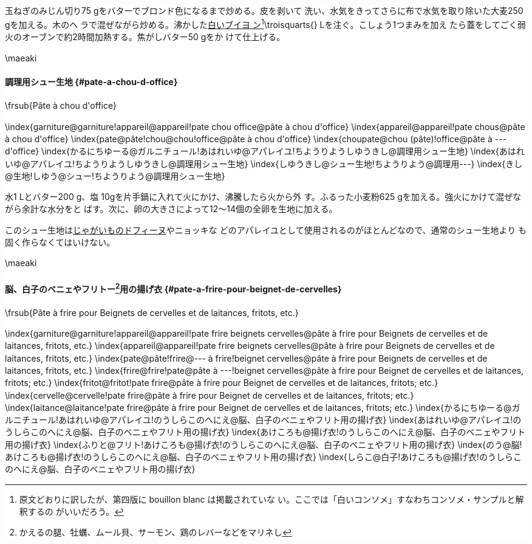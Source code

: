 玉ねぎのみじん切り75 gをバターでブロンド色になるまで炒める。皮を剥いて
洗い、水気をきってさらに布で水気を取り除いた大麦250 gを加える。木のヘ
ラで混ぜながら炒める。沸かした[白いブイヨ
ン](#consomme-blanc)[^56]\troisquarts{} Lを注ぐ。こしょう1つまみを加え
たら蓋をしてごく弱火のオーブンで約2時間加熱する。焦がしバター50 gをか
けて仕上げる。

[^56]: 原文どおりに訳したが、第四版に bouillon blanc は掲載されていな
    い。ここでは「白いコンソメ」すなわちコンソメ・サンプルと解釈するの
    がいいだろう。

[^57]: このレシピは第四版のみ。



\maeaki

#### 調理用シュー生地 {#pate-a-chou-d-office}

\frsub{Pâte à chou d'office}

\index{garniture@garniture!appareil@appareil!pate chou office@pâte à chou d'office}
\index{appareil@appareil!pate chous@pâte à chou d'office}
\index{pate@pâte!chou@chou!office@pâte à chou d'office}
\index{choupate@chou (pâte)!office@pâte à --- d'office}
\index{かるにちゆーる@ガルニチュール!あはれいゆ@アパレイユ!ちようりようしゆうきし@調理用シュー生地}
\index{あはれいゆ@アパレイユ!ちようりようしゆうきし@調理用シュー生地}
\index{しゆうきし@シュー生地!ちようりよう@調理用---}
\index{きし@生地!しゆう@シュー!ちようりよう@調理用シュー生地}


水1 Lとバター200 g、塩 10gを片手鍋に入れて火にかけ、沸騰したら火から外
す。ふるった小麦粉625 gを加える。強火にかけて混ぜながら余計な水分をと
ばす。次に、卵の大きさによって12〜14個の全卵を生地に加える。

このシュー生地は[じゃがいものドフィーヌ](#pomme-dauphine)やニョッキな
どのアパレイユとして使用されるのがほとんどなので、通常のシュー生地より
も固く作らなくてはいけない。




\maeaki

#### 脳、白子のベニェやフリトー[^58]用の揚げ衣 {#pate-a-frire-pour-beignet-de-cervelles}

\frsub{Pâte à frire pour Beignets de cervelles et de laitances, fritots, etc.}

\index{garniture@garniture!appareil@appareil!pate frire beignets cervelles@pâte à frire pour Beignets de cervelles et de laitances, fritots, etc.}
\index{appareil@appareil!pate frire beignets cervelles@pâte à frire pour Beignets de cervelles et de laitances, fritots, etc.}
\index{pate@pâte!frire@--- à frire!beignet cervelles@pâte à frire pour Beignets de cervelles et de laitances, fritots, etc.}
\index{frire@frire!pate@pâte à ---!beignet cervelles@pâte à frire pour Beignet de cervelles et de laitances, fritots; etc.}
\index{fritot@fritot!pate frire@pâte à frire pour Beignet de cervelles et de laitances, fritots; etc.}
\index{cervelle@cervelle!pate frire@pâte à frire pour Beignet de cervelles et de laitances, fritots; etc.}
\index{laitance@laitance!pate frire@pâte à frire pour Beignet de cervelles et de laitances, fritots; etc.}
\index{かるにちゆーる@ガルニチュール!あはれいゆ@アパレイユ!のうしらこのへにえ@脳、白子のベニェやフリト用の揚げ衣}
\index{あはれいゆ@アパレイユ!のうしらこのへにえ@脳、白子のベニェやフリト用の揚げ衣}
\index{あけころも@揚げ衣!のうしらこのへにえ@脳、白子のベニェやフリト用の揚げ衣}
\index{ふりと@フリト!あけころも@揚げ衣!のうしらこのへにえ@脳、白子のベニェやフリト用の揚げ衣}
\index{のう@脳!あけころも@揚げ衣!のうしらこのへにえ@脳、白子のベニェやフリト用の揚げ衣}
\index{しらこ@白子!あけころも@揚げ衣!のうしらこのへにえ@脳、白子のベニェやフリト用の揚げ衣}


[^2]: 料理用語としての appareil アパレイユとは、具体的な何かを指す言葉
[^3]: クロケットは日本のコロッケの原型となったもので、細かく切った素材をじゃがいものピュレや[ベシャメルソース](#sauce-bechamel)であえて円盤または円筒形に整形してパン粉衣を付けて揚げたもの。クロメスキは正六面体（サイコロ形）にすることが多く、コロッケとアパレイユが共通のため、形状が違うだけでクロケットのバリエーションという見方もあるが、ポーランド語のkromesk（薄く切ったもの）が語源とされる。
[^4]: dauphin（王太子）、dauphine（王太子妃）、duc（公爵）、
[^1]: étuver （エチュヴェ）。
[^5]: マントノン夫人（出生名フランソワーズ・ドビニェ 1635〜1719）。は
[^6]: Salpicon à la Monglas（サルピコンアラモングラ）とも呼ばれものと
[^7]: julienne （ジュリエーヌ）。
[^8]: [アパレイユ・マントノン](#appareil-maintenon)からこれまでの3種の
[^9]: moule à bordure（ムーラボルデュール）、ボルデュール型ともいう。
[^10]: 原文pocher（ポシェ）。ここまでにも何度も出てきた表現だが、茹で
[^11]: 原文 oeuf poché をそのまま訳したが、表面に飾りとして用いるのは
[^12]: 本文に指定はないが、原則としては[ファルス A](#farce-a)か、[盛り
[^14]: chartreuse 本文にあるように、野菜を装飾に用いた仕立てのひとつ。
[^15]: saindoux （サンドゥー）精製した豚の脂
[^16]: 原文では fécule （フェキュール）すなわち「でんぷん」としか指示
[^17]: 野菜などを乾燥させるためなどの目的で使用する低温で用いるオーブンの一種。
[^18]: repère （ルペール）ここでは小麦粉を卵白に加えて混ぜた糊のこと。
[^19]: おなじ縁飾り（ボルデュール）でも、美味しく出来得るものと、食べも
[^20]: フランス語でpain（パン）とだけ言う場合はバゲットに代表されるリー
[^21]: バターには少なからずカゼインなどの不純物が含まれており、それら
[^22]: 俗説では17世紀にユクセル侯爵 Marquis d'Uxelles（マルキ デュクセ
[^23]: sec / sèche （セック / セッシュ）乾燥した、水気のない、の意。
[^24]: farci （ファルシ）詰め物をした、の意。
[^25]: 本書における「大さじ1杯」の表現は非常にあいまいで、ざっくりとし
[^26]: 20世紀末頃から日本の種苗メーカーが育種した品種も栽培されるよう
[^27]: 玉ねぎには、完熟、乾燥させた際に表皮が黄色いタイプと白いもの、
[^28]: 表面に焦げ目を付けることを gratiner （グラティネ）という。
[^29]: pocher （ポシェ）。本来は沸騰しない程度の温度で茹でることを指す
[^37]: bonne femme（ボヌファム）は「おばさん」くらいの意。家庭風、田舎風の素朴さを感じさせる料理に付けられる名称。
[^30]: ブラウン系の派生ソースの節で、明示的にこのトマトエッセンスの使
[31]: 澄ましバターを用いること。
[^32]: 説明的に訳したが、原文は repèreの1語。[白い生地で作る縁飾
[^33]: étuve 主として野菜の乾燥などを目的とした低温専用のオーブン。
[^34]: 実際、本書においてこれらを用いる指示は非常に少ないが、まったく
[^35]: トマトは品種にもよるが、混ぜずに弱火で加熱すると固形物が沈殿し、
[^36]: portugais(e) （ポルチュゲ/ポルチュゲーズ）は形容詞の場合は「ポ
[^42]: Kacha （カシャ）とも。日本語ではカーシャと呼ばれるほうが多いようだ。
[^38]: 原文 pour un service （プランセルヴィス） フランス宮廷料理の時
[^39]: ここでは動詞 détremper （デトロンペ）が使われているが、faire un
[^40]: casserole russe （カスロールリュス）直訳すると「ロシアの片手鍋」だが、通常は深い片手鍋をそう呼ぶ。
[^41]: 原文 un emporte-pièce rond de la grandeur d'une pièce de 2
[^43]: pocher （ポシェ）。
[^44]: サーモンなどをブリオシュ生地で包んで焼いた料理。これを作る際に、
[^45]: 1935年以来首相官邸として使われているマティニョン館を18世紀に所
[^48]: 18世紀にガストン・ピエール・レヴィ・ミルポワ公爵（1699〜1757）
[^49]: brunoise （ブリュノワーズ）厳密には1〜2 mmのさいの目に刻んだものを指す。
[^50]: 原文 faire revenir （フェールルヴニール）熱した油脂で色付くまで
[^51]: ecrevisse ヨーロッパザリガニ。
[^52]: homard ロブスター。
[^53]: 原文 brunoise excessivement fine 直訳すると「過度なまでに細かいブリュノワーズ（1〜2 mm角のさいの目）」。
[^54]: étuver （エチュヴェ）。
[^55]: [ソース・ヴェルト](#sauce-verte)訳注参照。
[^58]: かえるの腿、牡蠣、ムール貝、サーモン、鶏のレバーなどをマリネし
[^59]: いったん形成されたグルテンはそうそう崩れないので、内容としては
[^60]: salsifis キク科の根菜、見た目は牛蒡に似ているが風味や調理特性はまったく異なる。
[^61]: crosne ちょろぎ。シソ科の根菜（正確には塊茎が食用となる）。中国
[^62]: フォワグラのテリーヌなどを作る際に余分な脂が出るのでそれを利用
[^63]: この項は第二版で全面的に書き換えられ、分量も大幅に増えた。初版
[^74]: 原文は直説法現在という時制で書かれており「事実を述べる」ニュア
[^65]: simple （サンプル）単一の、シンプルな。composé(e) （コンポゼ）組み合わせた。
[^66]: ris de veau （リドヴォ)）
[^68]: ここに挙げられている例が第二版での加筆者の「思い付き」かそれと
[^72]: このレシピは第三版から。なお第四版=現行版の綴りはtawrogueになっ
[^73]: ヨーグルトに見た目のよく似た半固形チーズ。デザートなどとして砂糖をかけて食べるなどが一般的。